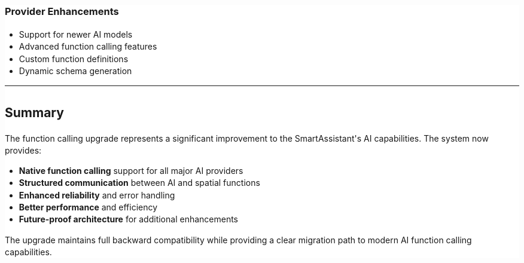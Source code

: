 ### Provider Enhancements
- Support for newer AI models
- Advanced function calling features
- Custom function definitions
- Dynamic schema generation

---

## Summary

The function calling upgrade represents a significant improvement to the SmartAssistant's AI capabilities. The system now provides:

- **Native function calling** support for all major AI providers
- **Structured communication** between AI and spatial functions  
- **Enhanced reliability** and error handling
- **Better performance** and efficiency
- **Future-proof architecture** for additional enhancements

The upgrade maintains full backward compatibility while providing a clear migration path to modern AI function calling capabilities.
